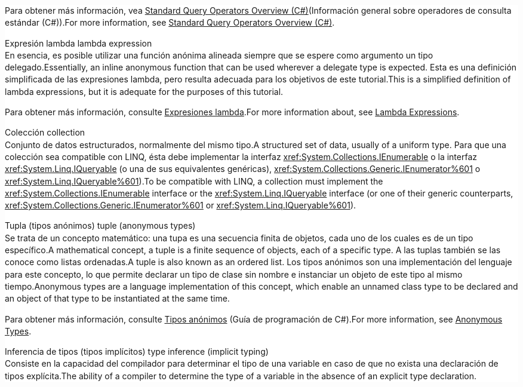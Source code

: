 <span data-ttu-id="57b59-137">Para obtener más información, vea [Standard Query Operators Overview (C#)](./standard-query-operators-overview.md)(Información general sobre operadores de consulta estándar (C#)).</span><span class="sxs-lookup"><span data-stu-id="57b59-137">For more information, see [Standard Query Operators Overview (C#)](./standard-query-operators-overview.md).</span></span>

<span data-ttu-id="57b59-138">Expresión lambda </span><span class="sxs-lookup"><span data-stu-id="57b59-138">lambda expression </span></span>\
<span data-ttu-id="57b59-139">En esencia, es posible utilizar una función anónima alineada siempre que se espere como argumento un tipo delegado.</span><span class="sxs-lookup"><span data-stu-id="57b59-139">Essentially, an inline anonymous function that can be used wherever a delegate type is expected.</span></span> <span data-ttu-id="57b59-140">Esta es una definición simplificada de las expresiones lambda, pero resulta adecuada para los objetivos de este tutorial.</span><span class="sxs-lookup"><span data-stu-id="57b59-140">This is a simplified definition of lambda expressions, but it is adequate for the purposes of this tutorial.</span></span>

<span data-ttu-id="57b59-141">Para obtener más información, consulte [Expresiones lambda](../../statements-expressions-operators/lambda-expressions.md).</span><span class="sxs-lookup"><span data-stu-id="57b59-141">For more information about, see [Lambda Expressions](../../statements-expressions-operators/lambda-expressions.md).</span></span>

<span data-ttu-id="57b59-142">Colección </span><span class="sxs-lookup"><span data-stu-id="57b59-142">collection </span></span>\
<span data-ttu-id="57b59-143">Conjunto de datos estructurados, normalmente del mismo tipo.</span><span class="sxs-lookup"><span data-stu-id="57b59-143">A structured set of data, usually of a uniform type.</span></span> <span data-ttu-id="57b59-144">Para que una colección sea compatible con LINQ, ésta debe implementar la interfaz <xref:System.Collections.IEnumerable> o la interfaz <xref:System.Linq.IQueryable> (o una de sus equivalentes genéricas), <xref:System.Collections.Generic.IEnumerator%601> o <xref:System.Linq.IQueryable%601>).</span><span class="sxs-lookup"><span data-stu-id="57b59-144">To be compatible with LINQ, a collection must implement the <xref:System.Collections.IEnumerable> interface or the <xref:System.Linq.IQueryable> interface (or one of their generic counterparts, <xref:System.Collections.Generic.IEnumerator%601> or <xref:System.Linq.IQueryable%601>).</span></span>

<span data-ttu-id="57b59-145">Tupla (tipos anónimos) </span><span class="sxs-lookup"><span data-stu-id="57b59-145">tuple (anonymous types) </span></span>\
<span data-ttu-id="57b59-146">Se trata de un concepto matemático: una tupa es una secuencia finita de objetos, cada uno de los cuales es de un tipo específico.</span><span class="sxs-lookup"><span data-stu-id="57b59-146">A mathematical concept, a tuple is a finite sequence of objects, each of a specific type.</span></span> <span data-ttu-id="57b59-147">A las tuplas también se las conoce como listas ordenadas.</span><span class="sxs-lookup"><span data-stu-id="57b59-147">A tuple is also known as an ordered list.</span></span> <span data-ttu-id="57b59-148">Los tipos anónimos son una implementación del lenguaje para este concepto, lo que permite declarar un tipo de clase sin nombre e instanciar un objeto de este tipo al mismo tiempo.</span><span class="sxs-lookup"><span data-stu-id="57b59-148">Anonymous types are a language implementation of this concept, which enable an unnamed class type to be declared and an object of that type to be instantiated at the same time.</span></span>

<span data-ttu-id="57b59-149">Para obtener más información, consulte [Tipos anónimos](../../classes-and-structs/anonymous-types.md) (Guía de programación de C#).</span><span class="sxs-lookup"><span data-stu-id="57b59-149">For more information, see [Anonymous Types](../../classes-and-structs/anonymous-types.md).</span></span>

<span data-ttu-id="57b59-150">Inferencia de tipos (tipos implícitos) </span><span class="sxs-lookup"><span data-stu-id="57b59-150">type inference (implicit typing) </span></span>\
<span data-ttu-id="57b59-151">Consiste en la capacidad del compilador para determinar el tipo de una variable en caso de que no exista una declaración de tipos explícita.</span><span class="sxs-lookup"><span data-stu-id="57b59-151">The ability of a compiler to determine the type of a variable in the absence of an explicit type declaration.</span></span>
